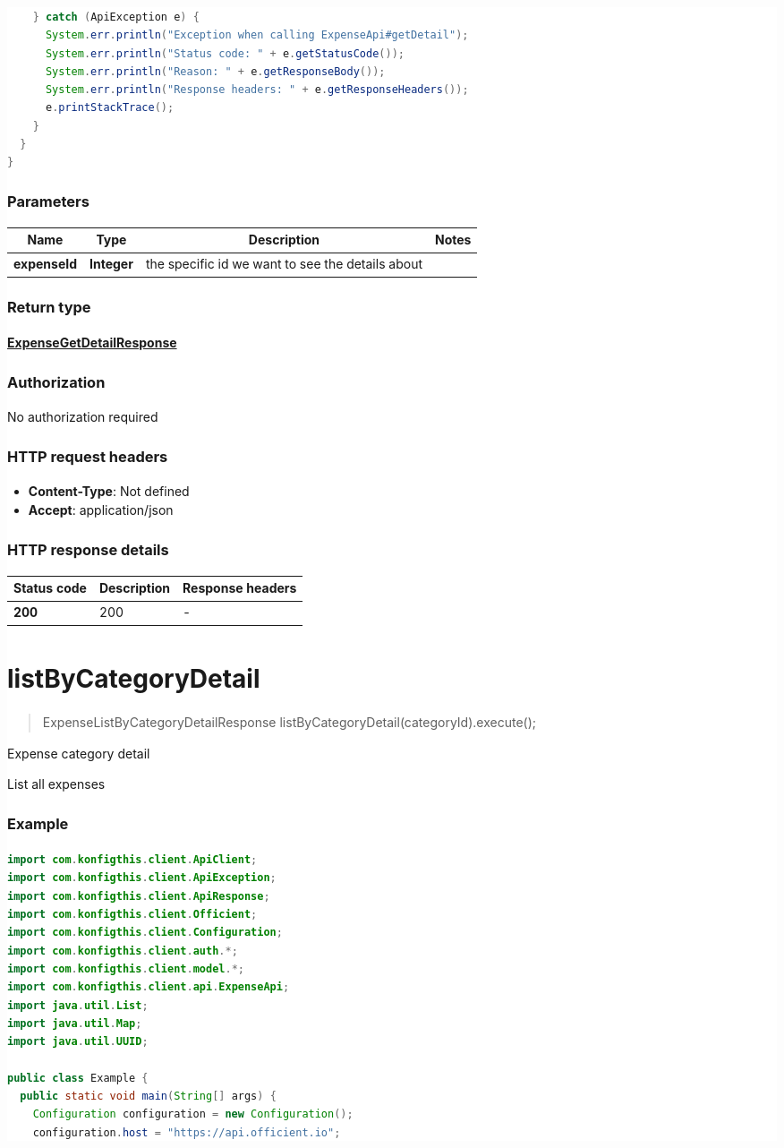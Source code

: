 ```java
    } catch (ApiException e) {
      System.err.println("Exception when calling ExpenseApi#getDetail");
      System.err.println("Status code: " + e.getStatusCode());
      System.err.println("Reason: " + e.getResponseBody());
      System.err.println("Response headers: " + e.getResponseHeaders());
      e.printStackTrace();
    }
  }
}

```

### Parameters

| Name | Type | Description  | Notes |
|------------- | ------------- | ------------- | -------------|
| **expenseId** | **Integer**| the specific id we want to see the details about | |

### Return type

[**ExpenseGetDetailResponse**](ExpenseGetDetailResponse.md)

### Authorization

No authorization required

### HTTP request headers

 - **Content-Type**: Not defined
 - **Accept**: application/json

### HTTP response details
| Status code | Description | Response headers |
|-------------|-------------|------------------|
| **200** | 200 |  -  |

<a name="listByCategoryDetail"></a>
# **listByCategoryDetail**
> ExpenseListByCategoryDetailResponse listByCategoryDetail(categoryId).execute();

Expense category detail

List all expenses

### Example
```java
import com.konfigthis.client.ApiClient;
import com.konfigthis.client.ApiException;
import com.konfigthis.client.ApiResponse;
import com.konfigthis.client.Officient;
import com.konfigthis.client.Configuration;
import com.konfigthis.client.auth.*;
import com.konfigthis.client.model.*;
import com.konfigthis.client.api.ExpenseApi;
import java.util.List;
import java.util.Map;
import java.util.UUID;

public class Example {
  public static void main(String[] args) {
    Configuration configuration = new Configuration();
    configuration.host = "https://api.officient.io";
```